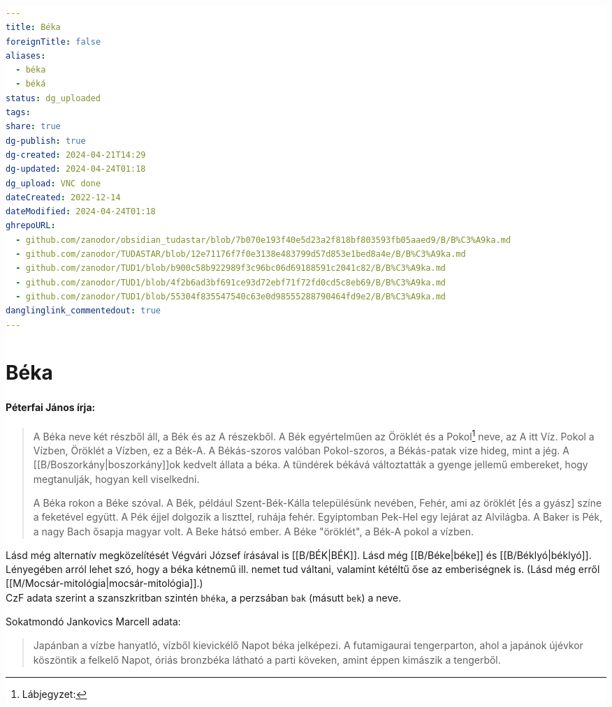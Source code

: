```yaml
---
title: Béka
foreignTitle: false
aliases:
  - béka
  - béká
status: dg_uploaded
tags: 
share: true
dg-publish: true
dg-created: 2024-04-21T14:29
dg-updated: 2024-04-24T01:18
dg_upload: VNC done
dateCreated: 2022-12-14
dateModified: 2024-04-24T01:18
ghrepoURL:
  - github.com/zanodor/obsidian_tudastar/blob/7b070e193f40e5d23a2f818bf803593fb05aaed9/B/B%C3%A9ka.md
  - github.com/zanodor/TUDASTAR/blob/12e71176f7f0e3138e483799d57d853e1bed8a4e/B/B%C3%A9ka.md
  - github.com/zanodor/TUD1/blob/b900c58b922989f3c96bc06d69188591c2041c82/B/B%C3%A9ka.md
  - github.com/zanodor/TUD1/blob/4f2b6ad3bf691ce93d72ebf71f72fd0cd5c8eb69/B/B%C3%A9ka.md
  - github.com/zanodor/TUD1/blob/55304f835547540c63e0d98555288790464fd9e2/B/B%C3%A9ka.md
danglinglink_commentedout: true
---
```


# Béka

#### Péterfai János írja:

> A Béka neve két részből áll, a Bék és az A részekből. A Bék egyértelműen az Öröklét és a Pokol[^1] neve, az A itt Víz. Pokol a Vízben, Öröklét a Vízben, ez a Bék-A. A Békás-szoros valóban Pokol-szoros, a Békás-patak vize hideg, mint a jég. A [[B/Boszorkány\|boszorkány]]ok kedvelt állata a béka. A tündérek békává változtatták a gyenge jellemű embereket, hogy megtanulják, hogyan kell viselkedni.  
> 
> A Béka rokon a Béke szóval. A Bék, például Szent-Bék-Kálla településünk nevében, Fehér, ami az öröklét \[és a gyász\] színe a feketével együtt. A Pék éjjel dolgozik a liszttel, ruhája fehér. Egyiptomban Pek-Hel egy lejárat az Alvilágba. A Baker is Pék, a nagy Bach ősapja magyar volt. A Beke hátsó ember. A Béke "öröklét", a Bék-A pokol a vízben.  

Lásd még alternatív megközelítését Végvári József írásával is [[B/BÉK\|BÉK]]. Lásd még [[B/Béke\|béke]] és [[B/Béklyó\|béklyó]].  
Lényegében arról lehet szó, hogy a béka kétnemű ill. nemet tud váltani, valamint kétéltű őse az emberiségnek is. (Lásd még erről [[M/Mocsár-mitológia\|mocsár-mitológia]].)  
CzF adata szerint a szanszkritban szintén `bhéka`, a perzsában `bak` (másutt `bek`) a neve.  

Sokatmondó Jankovics Marcell adata:  
> Japánban a vízbe hanyatló, vízből kievickélő Napot béka jelképezi. A futamigaurai tengerparton, ahol a japánok újévkor köszöntik a felkelő Napot, óriás bronzbéka látható a parti köveken, amint éppen kimászik a tengerből.  


[^1]: Lábjegyzet:  
